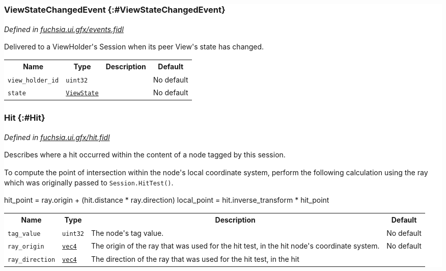 ### ViewStateChangedEvent {:#ViewStateChangedEvent}
*Defined in [fuchsia.ui.gfx/events.fidl](https://fuchsia.googlesource.com/fuchsia/+/master/sdk/fidl/fuchsia.ui.gfx/events.fidl#133)*



 Delivered to a ViewHolder's Session when its peer View's state has changed.


<table>
    <tr><th>Name</th><th>Type</th><th>Description</th><th>Default</th></tr><tr>
            <td><code>view_holder_id</code></td>
            <td>
                <code>uint32</code>
            </td>
            <td></td>
            <td>No default</td>
        </tr><tr>
            <td><code>state</code></td>
            <td>
                <code><a class='link' href='../fuchsia.ui.gfx/index.html#ViewState'>ViewState</a></code>
            </td>
            <td></td>
            <td>No default</td>
        </tr>
</table>

### Hit {:#Hit}
*Defined in [fuchsia.ui.gfx/hit.fidl](https://fuchsia.googlesource.com/fuchsia/+/master/sdk/fidl/fuchsia.ui.gfx/hit.fidl#16)*



 Describes where a hit occurred within the content of a node tagged
 by this session.

 To compute the point of intersection within the node's local coordinate
 system, perform the following calculation using the ray which was
 originally passed to `Session.HitTest()`.

   hit_point = ray.origin + (hit.distance * ray.direction)
   local_point = hit.inverse_transform * hit_point


<table>
    <tr><th>Name</th><th>Type</th><th>Description</th><th>Default</th></tr><tr>
            <td><code>tag_value</code></td>
            <td>
                <code>uint32</code>
            </td>
            <td> The node's tag value.
</td>
            <td>No default</td>
        </tr><tr>
            <td><code>ray_origin</code></td>
            <td>
                <code><a class='link' href='../fuchsia.ui.gfx/index.html#vec4'>vec4</a></code>
            </td>
            <td> The origin of the ray that was used for the hit test, in the hit
 node's coordinate system.
</td>
            <td>No default</td>
        </tr><tr>
            <td><code>ray_direction</code></td>
            <td>
                <code><a class='link' href='../fuchsia.ui.gfx/index.html#vec4'>vec4</a></code>
            </td>
            <td> The direction of the ray that was used for the hit test, in the hit